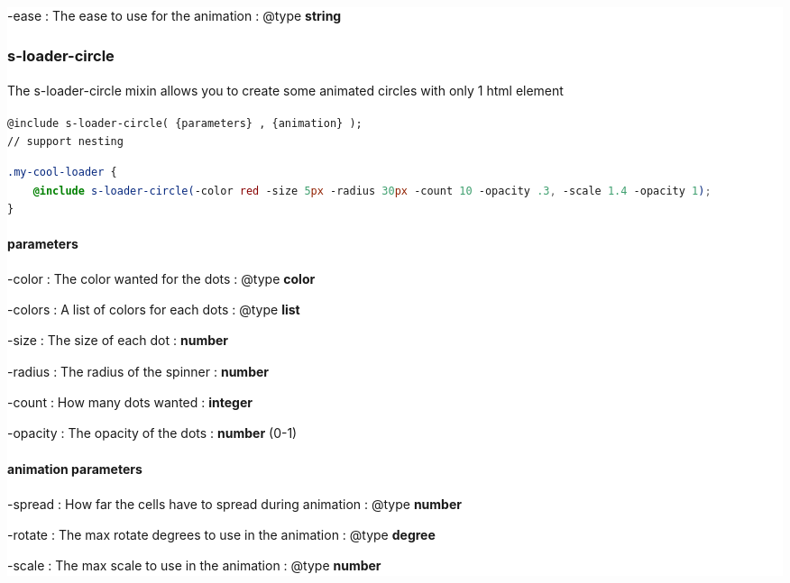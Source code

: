 -ease
: 	The ease to use for the animation
: 	@type **string**


### s-loader-circle

The s-loader-circle mixin allows you to create some animated circles with only 1 html element

```fn
@include s-loader-circle( {parameters} , {animation} );
// support nesting
```

```scss
.my-cool-loader {
	@include s-loader-circle(-color red -size 5px -radius 30px -count 10 -opacity .3, -scale 1.4 -opacity 1);
}
```

#### parameters

-color
: 	The color wanted for the dots
: 	@type **color**

-colors
: 	A list of colors for each dots
: 	@type **list**

-size 
: 	The size of each dot
: 	**number**

-radius
: 	The radius of the spinner
: 	**number**

-count
: 	How many dots wanted
: 	**integer**

-opacity
: 	The opacity of the dots
: 	**number** (0-1)

#### animation parameters

-spread
: 	How far the cells have to spread during animation
: 	@type **number**

-rotate
: 	The max rotate degrees to use in the animation
: 	@type **degree**

-scale
: 	The max scale to use in the animation
: 	@type **number**
